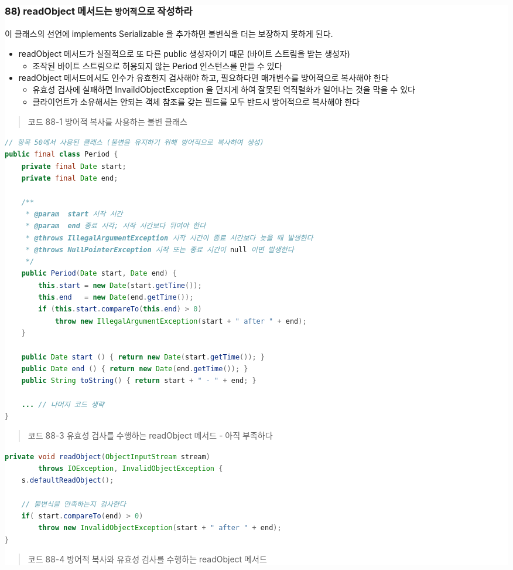 ### 88) readObject 메서드는 `방어적`으로 작성하라 <a id="item88" />

이 클래스의 선언에 implements Serializable 을 추가하면 불변식을 더는 보장하지 못하게 된다.

- readObject 메서드가 실질적으로 또 다른 public 생성자이기 때문 (바이트 스트림을 받는 생성자)
  - 조작된 바이트 스트림으로 허용되지 않는 Period 인스턴스를 만들 수 있다
- readObject 메서드에서도 인수가 유효한지 검사해야 하고, 필요하다면 매개변수를 방어적으로 복사해야 한다
  - 유효성 검사에 실패하면 InvaildObjectException 을 던지게 하여 잘못된 역직렬화가 일어나는 것을 막을 수 있다
  - 클라이언트가 소유해서는 안되는 객체 참조를 갖는 필드를 모두 반드시 방어적으로 복사해야 한다

> 코드 88-1 방어적 복사를 사용하는 불변 클래스

```java
// 항목 50에서 사용된 클래스 (불변을 유지하기 위해 방어적으로 복사하여 생성)
public final class Period {
    private final Date start;
    private final Date end;

    /**
     * @param  start 시작 시간
     * @param  end 종료 시각; 시작 시간보다 뒤여야 한다
     * @throws IllegalArgumentException 시작 시간이 종료 시간보다 늦을 때 발생한다
     * @throws NullPointerException 시작 또는 종료 시간이 null 이면 발생한다
     */
    public Period(Date start, Date end) {
        this.start = new Date(start.getTime());
        this.end   = new Date(end.getTime());
        if (this.start.compareTo(this.end) > 0)
            throw new IllegalArgumentException(start + " after " + end);
    }

    public Date start () { return new Date(start.getTime()); }
    public Date end () { return new Date(end.getTime()); }
    public String toString() { return start + " - " + end; }

    ... // 나머지 코드 생략
}
```

> 코드 88-3 유효성 검사를 수행하는 readObject 메서드 - 아직 부족하다

```java
private void readObject(ObjectInputStream stream)
        throws IOException, InvalidObjectException {
    s.defaultReadObject();

    // 불변식을 만족하는지 검사한다
    if( start.compareTo(end) > 0)
        throw new InvalidObjectException(start + " after " + end);
}

```

> 코드 88-4 방어적 복사와 유효성 검사를 수행하는 readObject 메서드
